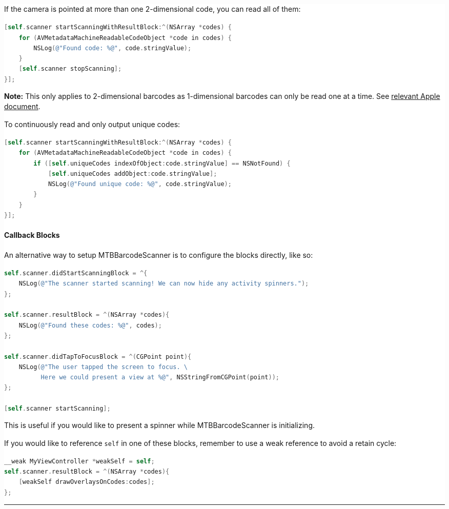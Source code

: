 If the camera is pointed at more than one 2-dimensional code, you can read all of them:

```objective-c
[self.scanner startScanningWithResultBlock:^(NSArray *codes) {
    for (AVMetadataMachineReadableCodeObject *code in codes) {
        NSLog(@"Found code: %@", code.stringValue);
    }
    [self.scanner stopScanning];
}];
```

**Note:** This only applies to 2-dimensional barcodes as 1-dimensional barcodes can only be read one at a time. See [relevant Apple document](https://developer.apple.com/library/ios/technotes/tn2325/_index.html).

To continuously read and only output unique codes:

```objective-c
[self.scanner startScanningWithResultBlock:^(NSArray *codes) {
    for (AVMetadataMachineReadableCodeObject *code in codes) {
        if ([self.uniqueCodes indexOfObject:code.stringValue] == NSNotFound) {
            [self.uniqueCodes addObject:code.stringValue];
            NSLog(@"Found unique code: %@", code.stringValue);
        }
    }
}];
```

#### Callback Blocks

An alternative way to setup MTBBarcodeScanner is to configure the blocks directly, like so:

```objective-c
self.scanner.didStartScanningBlock = ^{
    NSLog(@"The scanner started scanning! We can now hide any activity spinners.");
};

self.scanner.resultBlock = ^(NSArray *codes){
    NSLog(@"Found these codes: %@", codes);
};

self.scanner.didTapToFocusBlock = ^(CGPoint point){
    NSLog(@"The user tapped the screen to focus. \
          Here we could present a view at %@", NSStringFromCGPoint(point));
};

[self.scanner startScanning];
```

This is useful if you would like to present a spinner while MTBBarcodeScanner is initializing.

If you would like to reference `self` in one of these blocks, remember to use a weak reference to avoid a retain cycle:

```objective-c
__weak MyViewController *weakSelf = self;
self.scanner.resultBlock = ^(NSArray *codes){
    [weakSelf drawOverlaysOnCodes:codes];
};
```

---